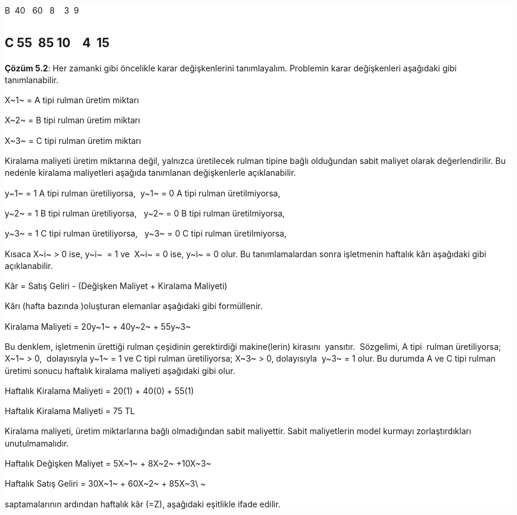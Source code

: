   B         40             60             8               3      9

  C        55              85           10                4      15
  ----------------------------------------------------------------------

**Çözüm 5.2**: Her zamanki gibi öncelikle karar değişkenlerini
tanımlayalım. Problemin karar değişkenleri aşağıdaki gibi
tanımlanabilir.

X~1~ = A tipi rulman üretim miktarı

X~2~ = B tipi rulman üretim miktarı

X~3~ = C tipi rulman üretim miktarı

Kiralama maliyeti üretim miktarına değil, yalnızca üretilecek rulman
tipine bağlı olduğundan sabit maliyet olarak değerlendirilir. Bu nedenle
kiralama maliyetleri aşağıda tanımlanan değişkenlerle açıklanabilir.

y~1~ = 1 A tipi rulman üretiliyorsa,  y~1~ = 0 A tipi rulman
üretilmiyorsa,

y~2~ = 1 B tipi rulman üretiliyorsa,   y~2~ = 0 B tipi rulman
üretilmiyorsa,

y~3~ = 1 C tipi rulman üretiliyorsa,   y~3~ = 0 C tipi rulman
üretilmiyorsa,  

Kısaca X~i~ &gt; 0 ise, y~i~  = 1 ve  X~i~ = 0 ise, y~i~ = 0 olur. Bu
tanımlamalardan sonra işletmenin haftalık kârı aşağıdaki gibi
açıklanabilir.

Kâr = Satış Geliri - (Değişken Maliyet + Kiralama Maliyeti)

Kârı (hafta bazında )oluşturan elemanlar aşağıdaki gibi formüllenir.

Kiralama Maliyeti = 20y~1~ + 40y~2~ + 55y~3~

Bu denklem, işletmenin ürettiği rulman çeşidinin gerektirdiği
makine(lerin) kirasını  yansıtır.  Sözgelimi, A tipi  rulman
üretiliyorsa; X~1~ &gt; 0,  dolayısıyla y~1~ = 1 ve C tipi rulman
üretiliyorsa; X~3~ &gt; 0, dolayısıyla  y~3~ = 1 olur. Bu du­rumda A ve
C tipi rulman üretimi sonucu haftalık kiralama maliyeti aşağı­daki gibi
olur.

Haftalık Kiralama Maliyeti = 20(1) + 40(0) + 55(1)

Haftalık Kiralama Maliyeti = 75 TL

Kiralama maliyeti, üretim miktarlarına bağlı olmadığından sabit
maliyettir. Sabit maliyetlerin model kurmayı zorlaştırdıkları
unutulmamalıdır.

Haftalık Değişken Maliyet = 5X~1~ + 8X~2~ +10X~3~  

Haftalık Satış Geliri = 30X~1~ + 60X~2~ + 85X~3\\ ~

saptamalarının ardından haftalık kâr (=Z), aşağıdaki eşitlikle ifade
edilir.
